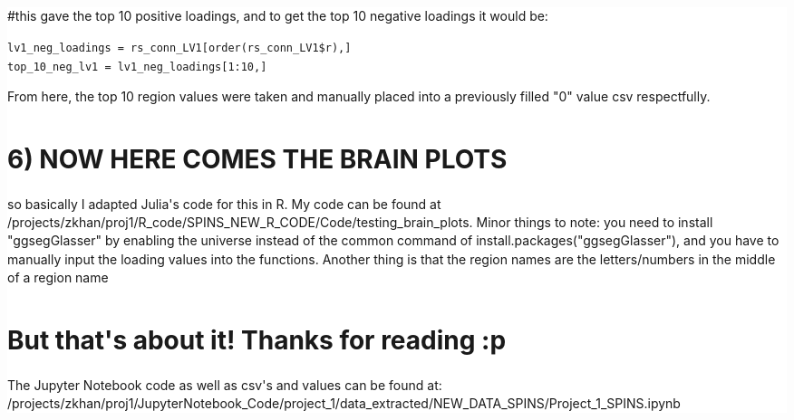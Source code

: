 #this gave the top 10 positive loadings, and to get the top 10 negative loadings it would be:
```{r setup, include=FALSE}
lv1_neg_loadings = rs_conn_LV1[order(rs_conn_LV1$r),]
top_10_neg_lv1 = lv1_neg_loadings[1:10,]
```

From here, the top 10 region values were taken and manually placed into a previously filled "0" value csv respectfully.


# 6) NOW HERE COMES THE BRAIN PLOTS
so basically I adapted Julia's code for this in R. 
My code can be found at /projects/zkhan/proj1/R_code/SPINS_NEW_R_CODE/Code/testing_brain_plots. 
Minor things to note: you need to install "ggsegGlasser" by enabling the universe instead of the common command of install.packages("ggsegGlasser"), and you have to manually input the loading values into the functions. 
Another thing is that the region names are the letters/numbers in the middle of a region name

# But that's about it! Thanks for reading :p

The Jupyter Notebook code as well as csv's and values can be found at: /projects/zkhan/proj1/JupyterNotebook_Code/project_1/data_extracted/NEW_DATA_SPINS/Project_1_SPINS.ipynb

